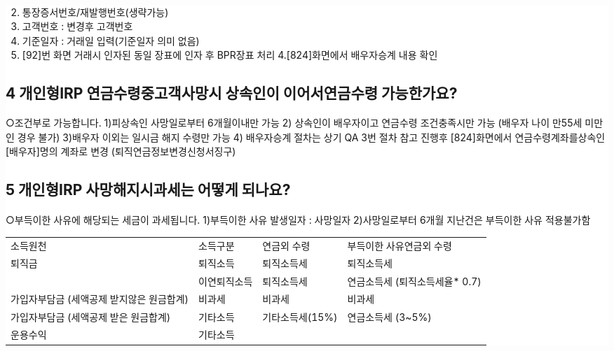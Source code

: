 2) 통장증서번호/재발행번호(생략가능)
3) 고객번호 : 변경후 고객번호
4) 기준일자 : 거래일 입력(기준일자 의미 없음)
5) [92]번 화면 거래시 인자된 동일 장표에 인자 후 BPR장표 처리
4.[824]화면에서 배우자승계 내용 확인
## 4 개인형IRP 연금수령중고객사망시 상속인이 이어서연금수령 가능한가요?
○조건부로 가능합니다.
1)피상속인 사망일로부터 6개월이내만 가능
2) 상속인이 배우자이고 연금수령 조건충족시만 가능
(배우자 나이 만55세 미만인 경우 불가)
3)배우자 이외는 일시금 해지 수령만 가능
4) 배우자승계 절차는 상기 QA 3번 절차 참고 진행후
[824]화면에서 연금수령계좌를상속인[배우자]명의 계좌로 변경
(퇴직연금정보변경신청서징구)
## 5 개인형IRP 사망해지시과세는 어떻게 되나요?
○부득이한 사유에 해당되는 세금이 과세됩니다.
1)부득이한 사유 발생일자 : 사망일자
2)사망일로부터 6개월 지난건은 부득이한 사유 적용불가함

<table><tbody><tr>
<td>
소득원천</td>
<td>
소득구분</td>
<td>
연금외 수령</td>
<td>
부득이한 사유연금외 수령</td></tr><tr>
<td rowspan="2">
퇴직금</td>
<td>
퇴직소득</td>
<td>
퇴직소득세</td>
<td>
퇴직소득세</td></tr><tr>
<td>
이연퇴직소득</td>
<td>
퇴직소득세</td>
<td>
연금소득세 (퇴직소득세율* 0.7)</td></tr><tr>
<td>가입자부담금
(세액공제 받지않은 원금합계)</td>
<td>
비과세</td>
<td>
비과세</td>
<td>
비과세</td></tr><tr>
<td>가입자부담금
(세액공제 받은 원금합계)</td>
<td>
기타소득</td>
<td>
기타소득세(15%)</td>
<td>
연금소득세 (3~5%)</td></tr><tr>
<td>
운용수익</td>
<td>
기타소득</td>